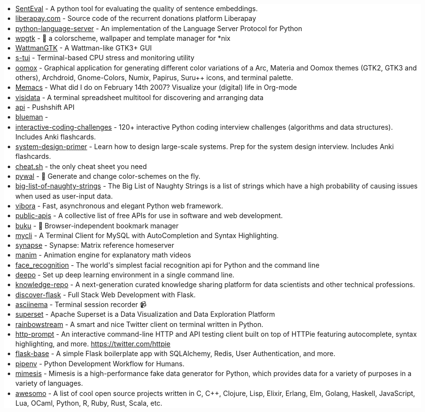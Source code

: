 - [SentEval](https://github.com/facebookresearch/SentEval) - A python tool for evaluating the quality of sentence embeddings.
- [liberapay.com](https://github.com/liberapay/liberapay.com) - Source code of the recurrent donations platform Liberapay
- [python-language-server](https://github.com/palantir/python-language-server) - An implementation of the Language Server Protocol for Python
- [wpgtk](https://github.com/deviantfero/wpgtk) - :flower_playing_cards: a colorscheme, wallpaper and template manager for *nix
- [WattmanGTK](https://github.com/BoukeHaarsma23/WattmanGTK) - A Wattman-like GTK3+ GUI
- [s-tui](https://github.com/amanusk/s-tui) - Terminal-based CPU stress and monitoring utility
- [oomox](https://github.com/themix-project/oomox) - Graphical application for generating different color variations of a  Arc, Materia and Oomox themes (GTK2, GTK3 and others), Archdroid, Gnome-Colors, Numix, Papirus, Suru++ icons, and terminal palette.
- [Memacs](https://github.com/novoid/Memacs) - What did I do on February 14th 2007? Visualize your (digital) life in Org-mode
- [visidata](https://github.com/saulpw/visidata) - A terminal spreadsheet multitool for discovering and arranging data
- [api](https://github.com/pushshift/api) - Pushshift API
- [blueman](https://github.com/blueman-project/blueman) - 
- [interactive-coding-challenges](https://github.com/donnemartin/interactive-coding-challenges) - 120+ interactive Python coding interview challenges (algorithms and data structures).  Includes Anki flashcards.
- [system-design-primer](https://github.com/donnemartin/system-design-primer) - Learn how to design large-scale systems. Prep for the system design interview.  Includes Anki flashcards.
- [cheat.sh](https://github.com/chubin/cheat.sh) - the only cheat sheet you need
- [pywal](https://github.com/dylanaraps/pywal) - 🎨 Generate and change color-schemes on the fly.
- [big-list-of-naughty-strings](https://github.com/minimaxir/big-list-of-naughty-strings) - The Big List of Naughty Strings is a list of strings which have a high probability of causing issues when used as user-input data.
- [vibora](https://github.com/vibora-io/vibora) - Fast, asynchronous and elegant Python web framework.
- [public-apis](https://github.com/public-apis/public-apis) - A collective list of free APIs for use in software and web development.
- [buku](https://github.com/jarun/buku) - :bookmark: Browser-independent bookmark manager
- [mycli](https://github.com/dbcli/mycli) - A Terminal Client for MySQL with AutoCompletion and Syntax Highlighting.
- [synapse](https://github.com/matrix-org/synapse) - Synapse: Matrix reference homeserver
- [manim](https://github.com/3b1b/manim) - Animation engine for explanatory math videos
- [face_recognition](https://github.com/ageitgey/face_recognition) - The world's simplest facial recognition api for Python and the command line
- [deepo](https://github.com/ufoym/deepo) - Set up deep learning environment in a single command line.
- [knowledge-repo](https://github.com/airbnb/knowledge-repo) - A next-generation curated knowledge sharing platform for data scientists and other technical professions.
- [discover-flask](https://github.com/realpython/discover-flask) - Full Stack Web Development with Flask.
- [asciinema](https://github.com/asciinema/asciinema) - Terminal session recorder 📹
- [superset](https://github.com/apache/superset) - Apache Superset is a Data Visualization and Data Exploration Platform
- [rainbowstream](https://github.com/orakaro/rainbowstream) - A smart and nice Twitter client on terminal written in Python.
- [http-prompt](https://github.com/httpie/http-prompt) - An interactive command-line HTTP and API testing client built on top of HTTPie featuring autocomplete, syntax highlighting, and more. https://twitter.com/httpie
- [flask-base](https://github.com/hack4impact/flask-base) - A simple Flask boilerplate app with SQLAlchemy, Redis, User Authentication, and more.
- [pipenv](https://github.com/pypa/pipenv) - Python Development Workflow for Humans.
- [mimesis](https://github.com/lk-geimfari/mimesis) - Mimesis is a high-performance fake data generator for Python, which provides data for a variety of purposes in a variety of languages.
- [awesomo](https://github.com/lk-geimfari/awesomo) - A list of cool open source projects written in C, C++, Clojure, Lisp, Elixir, Erlang, Elm, Golang, Haskell, JavaScript, Lua, OCaml, Python, R, Ruby, Rust, Scala, etc.